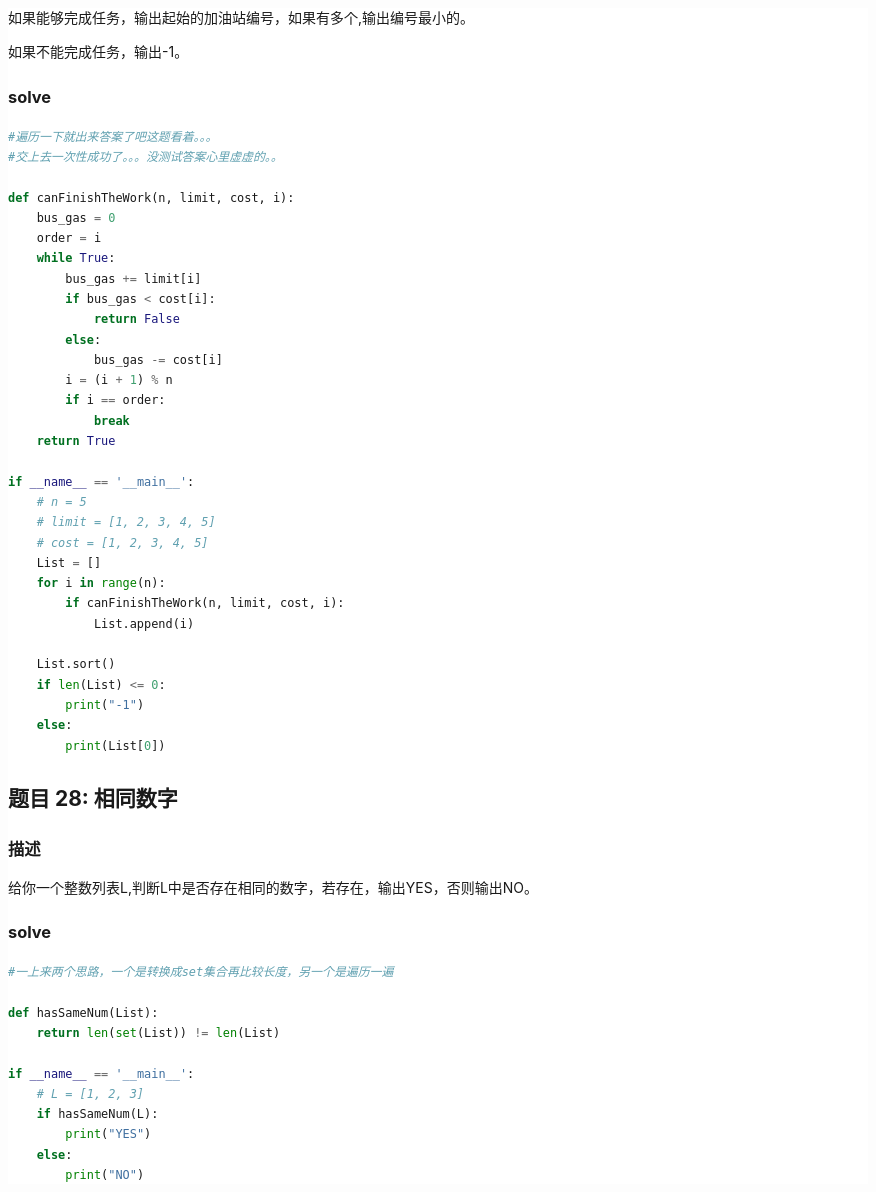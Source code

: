 如果能够完成任务，输出起始的加油站编号，如果有多个,输出编号最小的。

如果不能完成任务，输出-1。

### solve
```Python
#遍历一下就出来答案了吧这题看着。。。
#交上去一次性成功了。。。没测试答案心里虚虚的。。

def canFinishTheWork(n, limit, cost, i):
    bus_gas = 0
    order = i
    while True:
        bus_gas += limit[i]
        if bus_gas < cost[i]:
            return False
        else:
            bus_gas -= cost[i]
        i = (i + 1) % n
        if i == order:
            break
    return True

if __name__ == '__main__':
    # n = 5
    # limit = [1, 2, 3, 4, 5]
    # cost = [1, 2, 3, 4, 5]
    List = []
    for i in range(n):
        if canFinishTheWork(n, limit, cost, i):
            List.append(i)

    List.sort()
    if len(List) <= 0:
        print("-1")
    else:
        print(List[0])
```

## 题目 28: 相同数字 
### 描述
给你一个整数列表L,判断L中是否存在相同的数字，若存在，输出YES，否则输出NO。

### solve
```Python
#一上来两个思路，一个是转换成set集合再比较长度，另一个是遍历一遍

def hasSameNum(List):
    return len(set(List)) != len(List)

if __name__ == '__main__':
    # L = [1, 2, 3]
    if hasSameNum(L):
        print("YES")
    else:
        print("NO")
```

